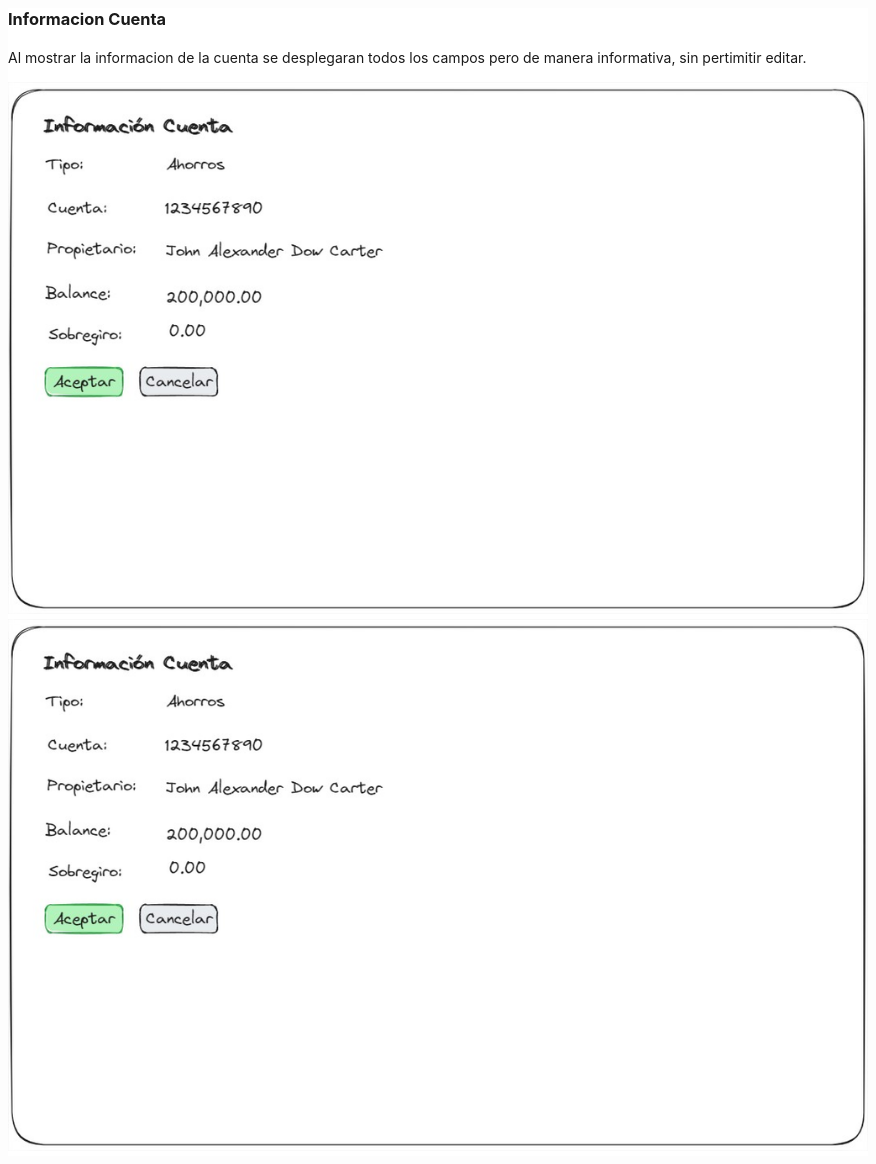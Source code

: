 
### Informacion Cuenta
Al mostrar la informacion de la cuenta se desplegaran todos los campos pero de manera informativa, sin pertimitir editar.

![Accounts](https://github.com/Jucer74/WebDevelopment/blob/main/Exams/Exam-02/Exam-02-1/Images/Img-06-Info.jpg)
![Accounts](./Images/Img-06-Info.jpg)
